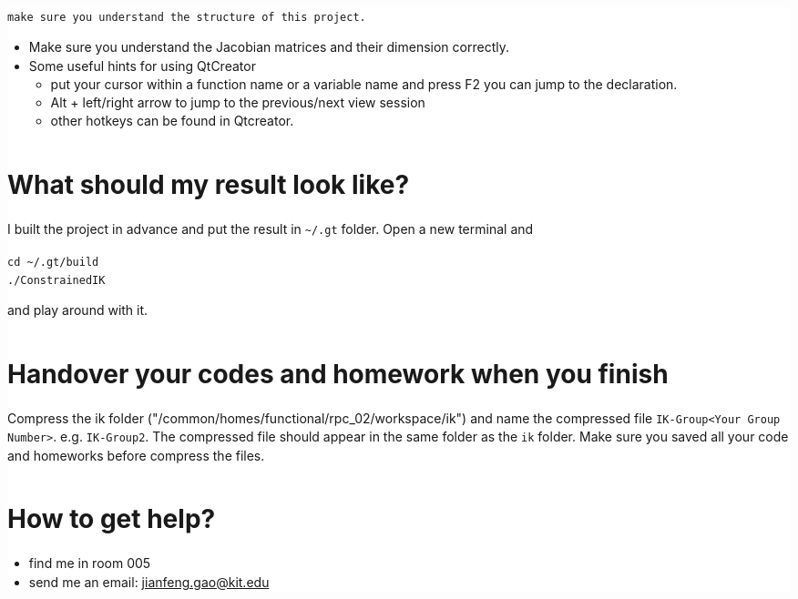     make sure you understand the structure of this project.

- Make sure you understand the Jacobian matrices and their dimension correctly.
- Some useful hints for using QtCreator
    - put your cursor within a function name or a variable name and press F2 you can jump to the declaration.
    - Alt + left/right arrow to jump to the previous/next view session
    - other hotkeys can be found in Qtcreator.

# What should my result look like?

I built the project in advance and put the result in `~/.gt` folder. Open a new terminal and

```
cd ~/.gt/build
./ConstrainedIK
```
and play around with it.


# Handover your codes and homework when you finish

Compress the ik folder ("/common/homes/functional/rpc_02/workspace/ik") and name the compressed file `IK-Group<Your Group Number>`. e.g. `IK-Group2`. The compressed file should appear in the same folder as the `ik` folder. Make sure you saved all your code and homeworks before compress the files.


# How to get help?

- find me in room 005
- send me an email: jianfeng.gao@kit.edu
